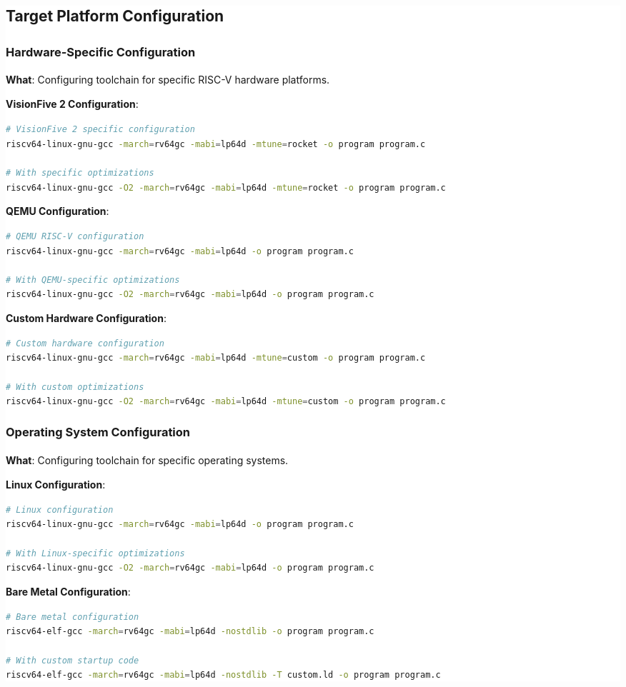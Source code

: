 ## Target Platform Configuration

### Hardware-Specific Configuration

**What**: Configuring toolchain for specific RISC-V hardware platforms.

**VisionFive 2 Configuration**:

```bash
# VisionFive 2 specific configuration
riscv64-linux-gnu-gcc -march=rv64gc -mabi=lp64d -mtune=rocket -o program program.c

# With specific optimizations
riscv64-linux-gnu-gcc -O2 -march=rv64gc -mabi=lp64d -mtune=rocket -o program program.c
```

**QEMU Configuration**:

```bash
# QEMU RISC-V configuration
riscv64-linux-gnu-gcc -march=rv64gc -mabi=lp64d -o program program.c

# With QEMU-specific optimizations
riscv64-linux-gnu-gcc -O2 -march=rv64gc -mabi=lp64d -o program program.c
```

**Custom Hardware Configuration**:

```bash
# Custom hardware configuration
riscv64-linux-gnu-gcc -march=rv64gc -mabi=lp64d -mtune=custom -o program program.c

# With custom optimizations
riscv64-linux-gnu-gcc -O2 -march=rv64gc -mabi=lp64d -mtune=custom -o program program.c
```

### Operating System Configuration

**What**: Configuring toolchain for specific operating systems.

**Linux Configuration**:

```bash
# Linux configuration
riscv64-linux-gnu-gcc -march=rv64gc -mabi=lp64d -o program program.c

# With Linux-specific optimizations
riscv64-linux-gnu-gcc -O2 -march=rv64gc -mabi=lp64d -o program program.c
```

**Bare Metal Configuration**:

```bash
# Bare metal configuration
riscv64-elf-gcc -march=rv64gc -mabi=lp64d -nostdlib -o program program.c

# With custom startup code
riscv64-elf-gcc -march=rv64gc -mabi=lp64d -nostdlib -T custom.ld -o program program.c
```
